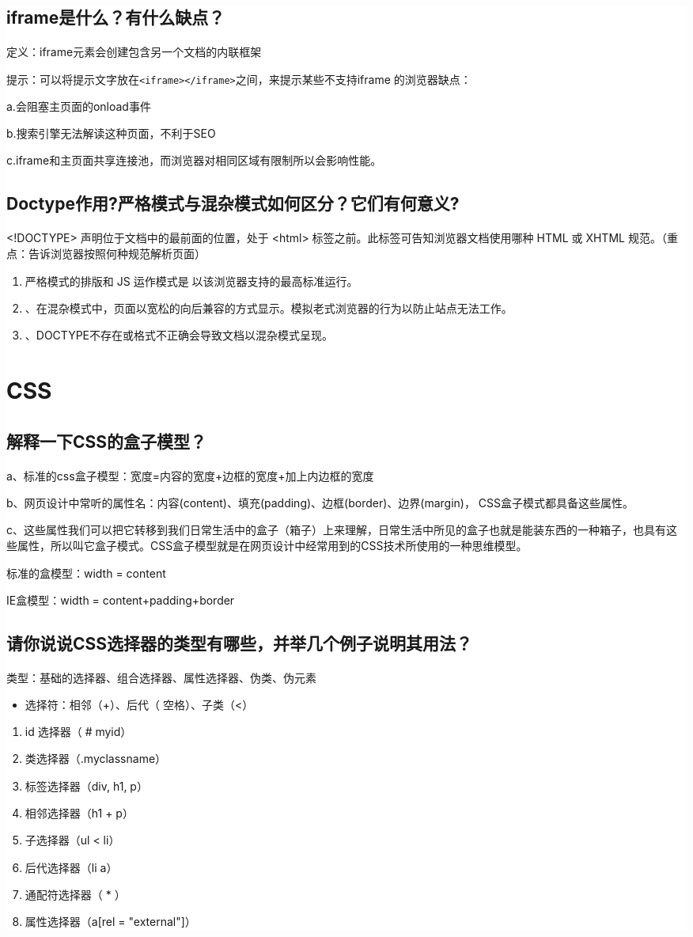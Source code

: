 ## iframe是什么？有什么缺点？

定义：iframe元素会创建包含另一个文档的内联框架

提示：可以将提示文字放在`<iframe></iframe>`之间，来提示某些不支持iframe 的浏览器缺点：

a.会阻塞主页面的onload事件

b.搜索引擎无法解读这种页面，不利于SEO

c.iframe和主页面共享连接池，而浏览器对相同区域有限制所以会影响性能。

## Doctype作用?严格模式与混杂模式如何区分？它们有何意义?

\<!DOCTYPE\> 声明位于文档中的最前面的位置，处于 \<html\> 标签之前。此标签可告知浏览器文档使用哪种 HTML 或 XHTML 规范。（重点：告诉浏览器按照何种规范解析页面）

1.  严格模式的排版和 JS 运作模式是 以该浏览器支持的最高标准运行。

2.  、在混杂模式中，页面以宽松的向后兼容的方式显示。模拟老式浏览器的行为以防止站点无法工作。

3.  、DOCTYPE不存在或格式不正确会导致文档以混杂模式呈现。

# CSS

## 解释一下CSS的盒子模型？

a、标准的css盒子模型：宽度=内容的宽度+边框的宽度+加上内边框的宽度 

b、网页设计中常听的属性名：内容(content)、填充(padding)、边框(border)、边界(margin)， CSS盒子模式都具备这些属性。

c、这些属性我们可以把它转移到我们日常生活中的盒子（箱子）上来理解，日常生活中所见的盒子也就是能装东西的一种箱子，也具有这些属性，所以叫它盒子模式。CSS盒子模型就是在网页设计中经常用到的CSS技术所使用的一种思维模型。

标准的盒模型：width = content

IE盒模型：width = content+padding+border

## 请你说说CSS选择器的类型有哪些，并举几个例子说明其用法？

类型：基础的选择器、组合选择器、属性选择器、伪类、伪元素

- 选择符：相邻（+）、后代（ 空格）、子类（<）

1. id 选择器（ # myid） 
2. 类选择器（.myclassname） 

3. 标签选择器（div, h1, p） 

4. 相邻选择器（h1 + p） 

5. 子选择器（ul < li） 

6. 后代选择器（li a） 

7. 通配符选择器（ * ） 

8. 属性选择器（a[rel = "external"]） 
